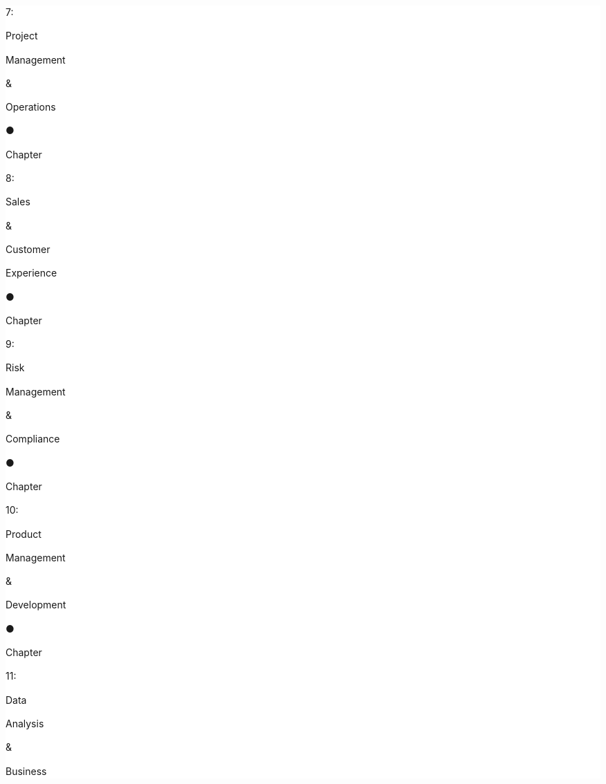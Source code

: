 7:
 
Project
 
Management
 
&
 
Operations
 
●
 
Chapter
 
8:
 
Sales
 
&
 
Customer
 
Experience
 
●
 
Chapter
 
9:
 
Risk
 
Management
 
&
 
Compliance
 
●
 
Chapter
 
10:
 
Product
 
Management
 
&
 
Development
 
●
 
Chapter
 
11:
 
Data
 
Analysis
 
&
 
Business
 